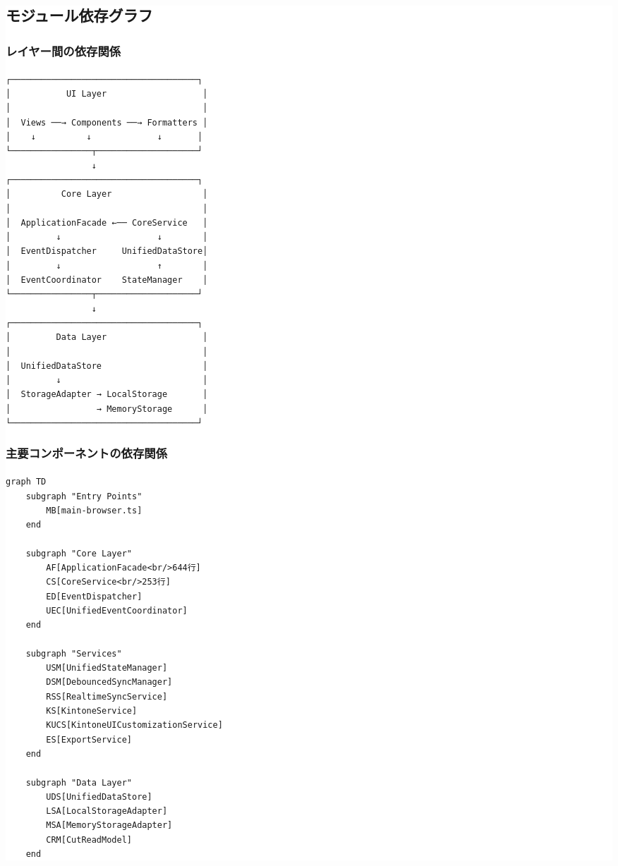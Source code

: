 
## モジュール依存グラフ

### レイヤー間の依存関係

```
┌─────────────────────────────────────┐
│           UI Layer                   │
│                                      │
│  Views ──→ Components ──→ Formatters │
│    ↓          ↓             ↓       │
└────────────────┬────────────────────┘
                 ↓
┌─────────────────────────────────────┐
│          Core Layer                  │
│                                      │
│  ApplicationFacade ←── CoreService   │
│         ↓                   ↓        │
│  EventDispatcher     UnifiedDataStore│
│         ↓                   ↑        │
│  EventCoordinator    StateManager    │
└────────────────┬────────────────────┘
                 ↓
┌─────────────────────────────────────┐
│         Data Layer                   │
│                                      │
│  UnifiedDataStore                    │
│         ↓                            │
│  StorageAdapter → LocalStorage       │
│                 → MemoryStorage      │
└─────────────────────────────────────┘
```

### 主要コンポーネントの依存関係

```mermaid
graph TD
    subgraph "Entry Points"
        MB[main-browser.ts]
    end

    subgraph "Core Layer"
        AF[ApplicationFacade<br/>644行]
        CS[CoreService<br/>253行]
        ED[EventDispatcher]
        UEC[UnifiedEventCoordinator]
    end

    subgraph "Services"
        USM[UnifiedStateManager]
        DSM[DebouncedSyncManager]
        RSS[RealtimeSyncService]
        KS[KintoneService]
        KUCS[KintoneUICustomizationService]
        ES[ExportService]
    end

    subgraph "Data Layer"
        UDS[UnifiedDataStore]
        LSA[LocalStorageAdapter]
        MSA[MemoryStorageAdapter]
        CRM[CutReadModel]
    end

```